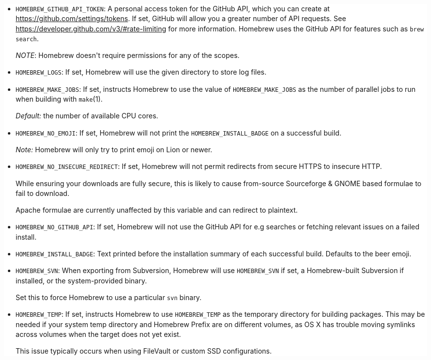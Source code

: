  * `HOMEBREW_GITHUB_API_TOKEN`:
    A personal access token for the GitHub API, which you can create at
    <https://github.com/settings/tokens>. If set, GitHub will allow you a
    greater number of API requests. See
    <https://developer.github.com/v3/#rate-limiting> for more information.
    Homebrew uses the GitHub API for features such as `brew search`.

    *NOTE*: Homebrew doesn't require permissions for any of the scopes.

  * `HOMEBREW_LOGS`:
    If set, Homebrew will use the given directory to store log files.

  * `HOMEBREW_MAKE_JOBS`:
    If set, instructs Homebrew to use the value of `HOMEBREW_MAKE_JOBS` as
    the number of parallel jobs to run when building with `make`(1).

    *Default:* the number of available CPU cores.

  * `HOMEBREW_NO_EMOJI`:
    If set, Homebrew will not print the `HOMEBREW_INSTALL_BADGE` on a
    successful build.

    *Note:* Homebrew will only try to print emoji on Lion or newer.

  * `HOMEBREW_NO_INSECURE_REDIRECT`:
    If set, Homebrew will not permit redirects from secure HTTPS
    to insecure HTTP.

    While ensuring your downloads are fully secure, this is likely
    to cause from-source Sourceforge & GNOME based formulae
    to fail to download.

    Apache formulae are currently unaffected by this variable and
    can redirect to plaintext.

  * `HOMEBREW_NO_GITHUB_API`:
    If set, Homebrew will not use the GitHub API for e.g searches or
    fetching relevant issues on a failed install.

  * `HOMEBREW_INSTALL_BADGE`:
    Text printed before the installation summary of each successful build.
    Defaults to the beer emoji.

  * `HOMEBREW_SVN`:
    When exporting from Subversion, Homebrew will use `HOMEBREW_SVN` if set,
    a Homebrew-built Subversion if installed, or the system-provided binary.

    Set this to force Homebrew to use a particular `svn` binary.

  * `HOMEBREW_TEMP`:
    If set, instructs Homebrew to use `HOMEBREW_TEMP` as the temporary directory
    for building packages. This may be needed if your system temp directory and
    Homebrew Prefix are on different volumes, as OS X has trouble moving
    symlinks across volumes when the target does not yet exist.

    This issue typically occurs when using FileVault or custom SSD
    configurations.
